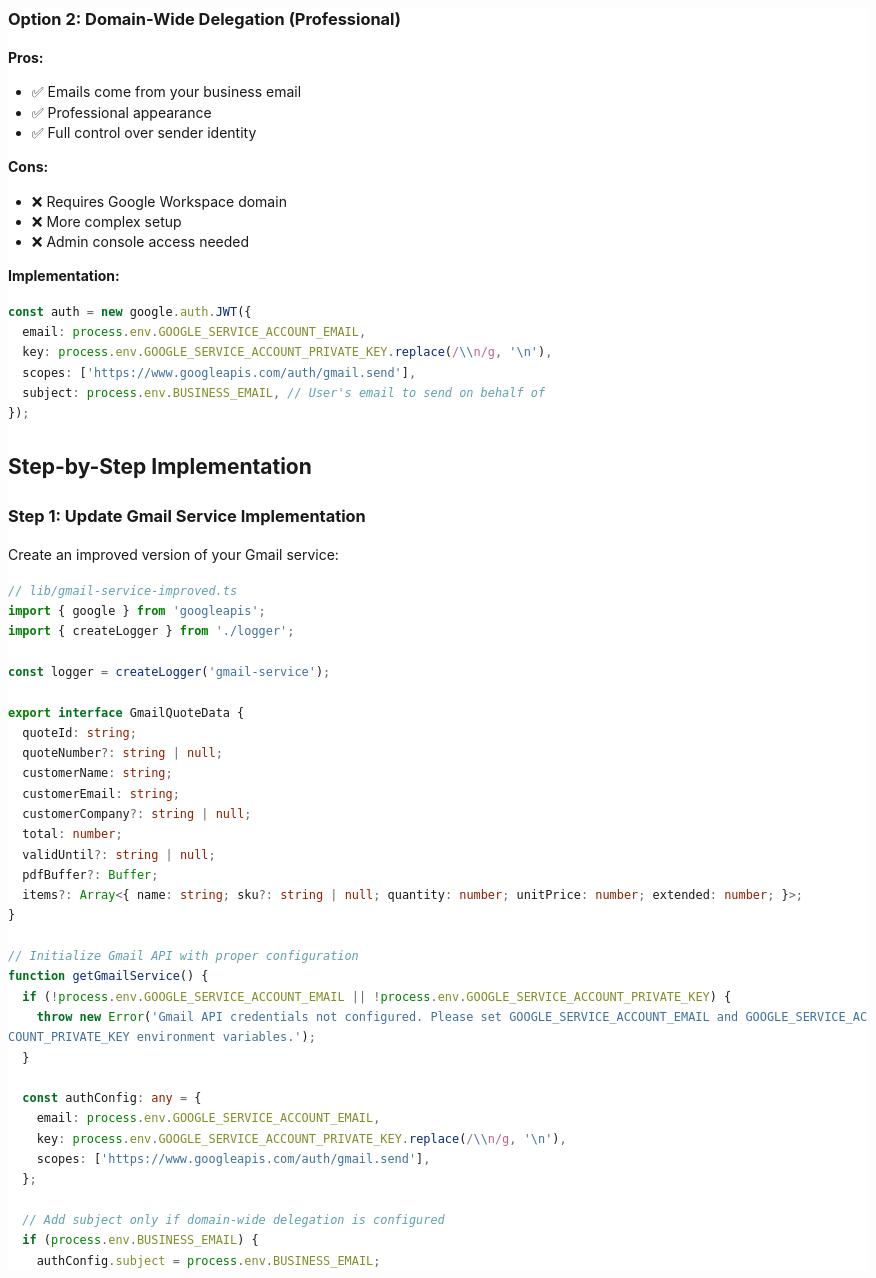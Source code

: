 ### Option 2: Domain-Wide Delegation (Professional)

**Pros:**
- ✅ Emails come from your business email
- ✅ Professional appearance
- ✅ Full control over sender identity

**Cons:**
- ❌ Requires Google Workspace domain
- ❌ More complex setup
- ❌ Admin console access needed

**Implementation:**
```typescript
const auth = new google.auth.JWT({
  email: process.env.GOOGLE_SERVICE_ACCOUNT_EMAIL,
  key: process.env.GOOGLE_SERVICE_ACCOUNT_PRIVATE_KEY.replace(/\\n/g, '\n'),
  scopes: ['https://www.googleapis.com/auth/gmail.send'],
  subject: process.env.BUSINESS_EMAIL, // User's email to send on behalf of
});
```

## Step-by-Step Implementation

### Step 1: Update Gmail Service Implementation

Create an improved version of your Gmail service:

```typescript
// lib/gmail-service-improved.ts
import { google } from 'googleapis';
import { createLogger } from './logger';

const logger = createLogger('gmail-service');

export interface GmailQuoteData {
  quoteId: string;
  quoteNumber?: string | null;
  customerName: string;
  customerEmail: string;
  customerCompany?: string | null;
  total: number;
  validUntil?: string | null;
  pdfBuffer?: Buffer;
  items?: Array<{ name: string; sku?: string | null; quantity: number; unitPrice: number; extended: number; }>;
}

// Initialize Gmail API with proper configuration
function getGmailService() {
  if (!process.env.GOOGLE_SERVICE_ACCOUNT_EMAIL || !process.env.GOOGLE_SERVICE_ACCOUNT_PRIVATE_KEY) {
    throw new Error('Gmail API credentials not configured. Please set GOOGLE_SERVICE_ACCOUNT_EMAIL and GOOGLE_SERVICE_ACCOUNT_PRIVATE_KEY environment variables.');
  }

  const authConfig: any = {
    email: process.env.GOOGLE_SERVICE_ACCOUNT_EMAIL,
    key: process.env.GOOGLE_SERVICE_ACCOUNT_PRIVATE_KEY.replace(/\\n/g, '\n'),
    scopes: ['https://www.googleapis.com/auth/gmail.send'],
  };

  // Add subject only if domain-wide delegation is configured
  if (process.env.BUSINESS_EMAIL) {
    authConfig.subject = process.env.BUSINESS_EMAIL;
```